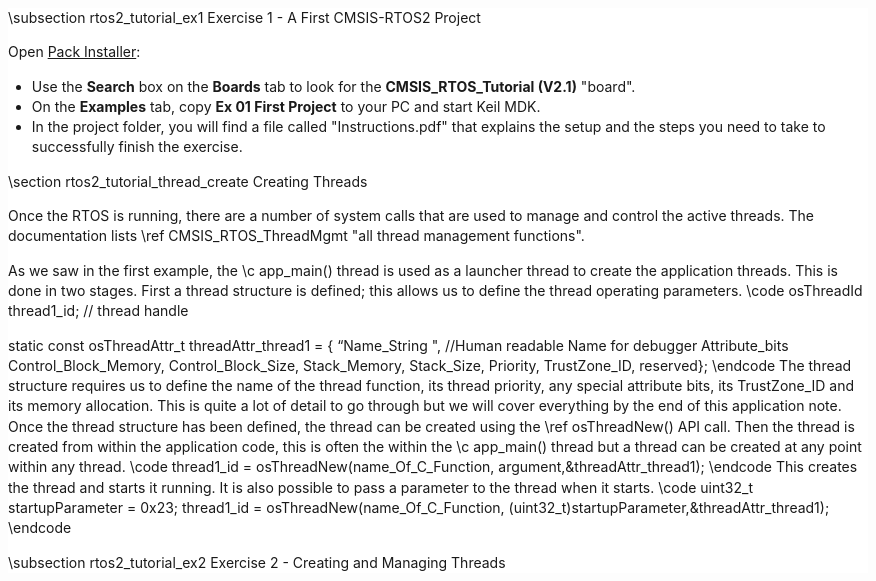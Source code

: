 \subsection rtos2_tutorial_ex1 Exercise 1 - A First CMSIS-RTOS2 Project

Open <a href="https://www2.keil.com/mdk5/packinstaller" target="_blank">Pack Installer</a>:
- Use the <b>Search</b> box on the <b>Boards</b> tab to look for the <b>CMSIS_RTOS_Tutorial (V2.1)</b> "board".
- On the <b>Examples</b> tab, copy <b>Ex 01 First Project</b> to your PC and start Keil MDK.
- In the project folder, you will find a file called "Instructions.pdf" that explains the setup and the steps you need to
  take to successfully finish the exercise.


\section rtos2_tutorial_thread_create Creating Threads

Once the RTOS is running, there are a number of system calls that are used to manage and control the active threads. The
documentation lists \ref CMSIS_RTOS_ThreadMgmt "all thread management functions".

As we saw in the first example, the \c app_main() thread is used as a launcher thread to create the application threads.
This is done in two stages. First a thread structure is defined; this allows us to define the thread operating parameters.
\code
osThreadId thread1_id; // thread handle
 
static const osThreadAttr_t threadAttr_thread1 = {
	“Name_String ",	     //Human readable Name for debugger
    Attribute_bits Control_Block_Memory,
    Control_Block_Size,
    Stack_Memory,
    Stack_Size,
    Priority,
    TrustZone_ID,
    reserved};
\endcode
The thread structure requires us to define the name of the thread function, its thread priority, any special attribute bits,
its TrustZone_ID and its memory allocation. This is quite a lot of detail to go through but we will cover everything by the
end of this application note. Once the thread structure has been defined, the thread can be created using the
\ref osThreadNew() API call. Then the thread is created from within the application code, this is often the within the
\c app_main() thread but a thread can be created at any point within any thread.
\code
thread1_id = osThreadNew(name_Of_C_Function, argument,&threadAttr_thread1);
\endcode
This creates the thread and starts it running. It is also possible to pass a parameter to the thread when it starts.
\code
uint32_t startupParameter = 0x23;
thread1_id = osThreadNew(name_Of_C_Function, (uint32_t)startupParameter,&threadAttr_thread1);
\endcode


\subsection rtos2_tutorial_ex2 Exercise 2 - Creating and Managing Threads 
